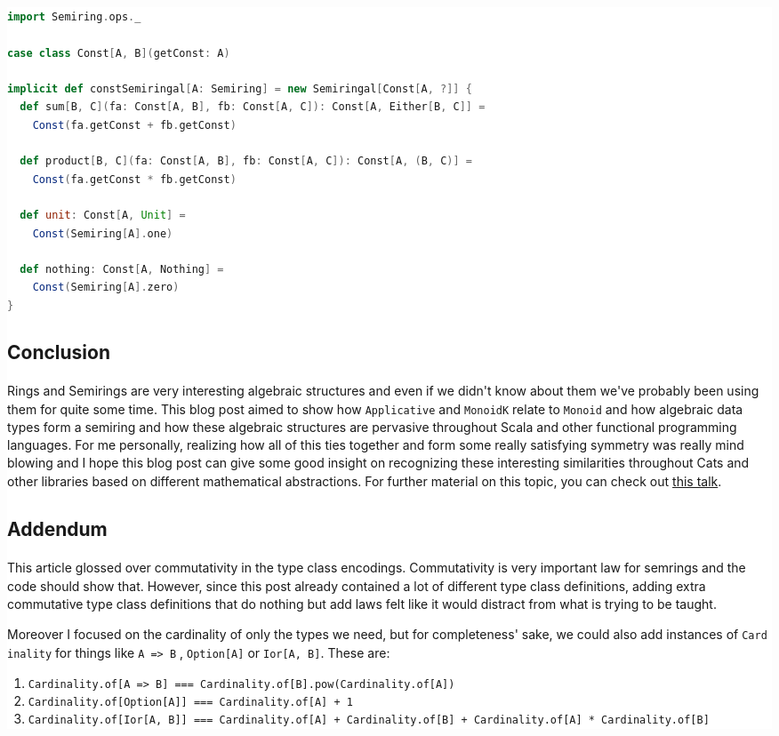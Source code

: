 ```scala
import Semiring.ops._

case class Const[A, B](getConst: A)

implicit def constSemiringal[A: Semiring] = new Semiringal[Const[A, ?]] {
  def sum[B, C](fa: Const[A, B], fb: Const[A, C]): Const[A, Either[B, C]] =
    Const(fa.getConst + fb.getConst)

  def product[B, C](fa: Const[A, B], fb: Const[A, C]): Const[A, (B, C)] =
    Const(fa.getConst * fb.getConst)

  def unit: Const[A, Unit] =
    Const(Semiring[A].one)

  def nothing: Const[A, Nothing] =
    Const(Semiring[A].zero)
}
```

## Conclusion

Rings and Semirings are very interesting algebraic structures and even if we didn't know about them we've probably been using them for quite some time.
This blog post aimed to show how `Applicative` and `MonoidK` relate to `Monoid` and how algebraic data types form a semiring and how these algebraic structures are pervasive throughout Scala and other functional programming languages.
For me personally, realizing how all of this ties together and form some really satisfying symmetry was really mind blowing and I hope this blog post can give some good insight on recognizing these interesting similarities throughout Cats and other libraries based on different mathematical abstractions.
For further material on this topic, you can check out [this talk](https://www.youtube.com/watch?v=YScIPA8RbVE).



## Addendum

This article glossed over commutativity in the type class encodings.
Commutativity is very important law for semrings and the code should show that.
However, since this post already contained a lot of different type class definitions, adding extra commutative type class definitions that do nothing but add laws felt like it would distract from what is trying to be taught.

Moreover I focused on the cardinality of only the types we need, but for completeness' sake, we could also add instances of `Cardinality` for things like `A => B` , `Option[A]` or `Ior[A, B]`.
These are:
1. `Cardinality.of[A => B] === Cardinality.of[B].pow(Cardinality.of[A])`
2. `Cardinality.of[Option[A]] === Cardinality.of[A] + 1`
3. `Cardinality.of[Ior[A, B]] === Cardinality.of[A] + Cardinality.of[B] + Cardinality.of[A] * Cardinality.of[B]`
